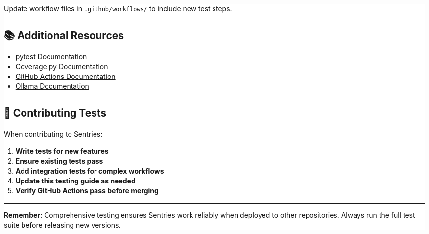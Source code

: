 Update workflow files in `.github/workflows/` to include new test steps.

## 📚 Additional Resources

- [pytest Documentation](https://docs.pytest.org/)
- [Coverage.py Documentation](https://coverage.readthedocs.io/)
- [GitHub Actions Documentation](https://docs.github.com/en/actions)
- [Ollama Documentation](https://ollama.ai/docs)

## 🤝 Contributing Tests

When contributing to Sentries:

1. **Write tests for new features**
2. **Ensure existing tests pass**
3. **Add integration tests for complex workflows**
4. **Update this testing guide as needed**
5. **Verify GitHub Actions pass before merging**

---

**Remember**: Comprehensive testing ensures Sentries work reliably when deployed to other repositories. Always run the full test suite before releasing new versions.
